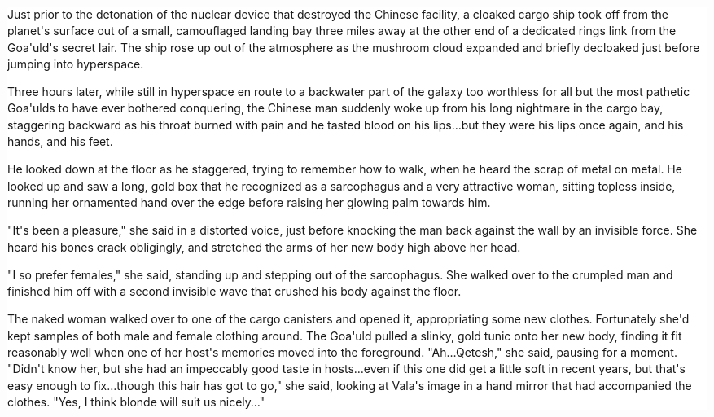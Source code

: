 
Just prior to the detonation of the nuclear device that destroyed the Chinese facility, a cloaked cargo ship took off from the planet's surface out of a small, camouflaged landing bay three miles away at the other end of a dedicated rings link from the Goa'uld's secret lair. The ship rose up out of the atmosphere as the mushroom cloud expanded and briefly decloaked just before jumping into hyperspace.

Three hours later, while still in hyperspace en route to a backwater part of the galaxy too worthless for all but the most pathetic Goa'ulds to have ever bothered conquering, the Chinese man suddenly woke up from his long nightmare in the cargo bay, staggering backward as his throat burned with pain and he tasted blood on his lips…but they were his lips once again, and his hands, and his feet.

He looked down at the floor as he staggered, trying to remember how to walk, when he heard the scrap of metal on metal. He looked up and saw a long, gold box that he recognized as a sarcophagus and a very attractive woman, sitting topless inside, running her ornamented hand over the edge before raising her glowing palm towards him.

"It's been a pleasure," she said in a distorted voice, just before knocking the man back against the wall by an invisible force. She heard his bones crack obligingly, and stretched the arms of her new body high above her head.

"I so prefer females," she said, standing up and stepping out of the sarcophagus. She walked over to the crumpled man and finished him off with a second invisible wave that crushed his body against the floor.

The naked woman walked over to one of the cargo canisters and opened it, appropriating some new clothes. Fortunately she'd kept samples of both male and female clothing around.
The Goa'uld pulled a slinky, gold tunic onto her new body, finding it fit reasonably well when one of her host's memories moved into the foreground.
"Ah…Qetesh," she said, pausing for a moment. "Didn't know her, but she had an impeccably good taste in hosts…even if this one did get a little soft in recent years, but that's easy enough to fix…though this hair has got to go," she said, looking at Vala's image in a hand mirror that had accompanied the clothes.
"Yes, I think blonde will suit us nicely…"
